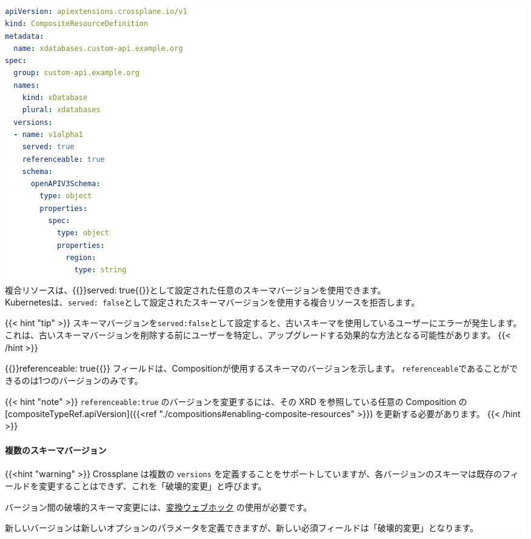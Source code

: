 ```yaml {label="served"}
apiVersion: apiextensions.crossplane.io/v1
kind: CompositeResourceDefinition
metadata:
  name: xdatabases.custom-api.example.org
spec:
  group: custom-api.example.org
  names:
    kind: xDatabase
    plural: xdatabases
  versions:
  - name: v1alpha1
    served: true
    referenceable: true
    schema:
      openAPIV3Schema:
        type: object
        properties:
          spec:
            type: object
            properties:
              region:
                type: string            
```

複合リソースは、{{<hover label="served" line="12" >}}served: true{{</hover >}}として設定された任意のスキーマバージョンを使用できます。  
Kubernetesは、`served: false`として設定されたスキーマバージョンを使用する複合リソースを拒否します。

{{< hint "tip" >}}
スキーマバージョンを`served:false`として設定すると、古いスキーマを使用しているユーザーにエラーが発生します。これは、古いスキーマバージョンを削除する前にユーザーを特定し、アップグレードする効果的な方法となる可能性があります。 
{{< /hint >}}

{{<hover label="served" line="13" >}}referenceable: true{{</hover>}} 
フィールドは、Compositionが使用するスキーマのバージョンを示します。 
`referenceable`であることができるのは1つのバージョンのみです。


{{< hint "note" >}}
`referenceable:true` のバージョンを変更するには、その XRD を参照している任意の Composition の [compositeTypeRef.apiVersion]({{<ref "./compositions#enabling-composite-resources" >}}) を更新する必要があります。
{{< /hint >}}


#### 複数のスキーマバージョン

{{<hint "warning" >}}
Crossplane は複数の `versions` を定義することをサポートしていますが、各バージョンのスキーマは既存のフィールドを変更することはできず、これを「破壊的変更」と呼びます。

バージョン間の破壊的スキーマ変更には、[変換ウェブホック](https://kubernetes.io/docs/tasks/extend-kubernetes/custom-resources/custom-resource-definition-versioning/#webhook-conversion) の使用が必要です。

新しいバージョンは新しいオプションのパラメータを定義できますが、新しい必須フィールドは「破壊的変更」となります。



